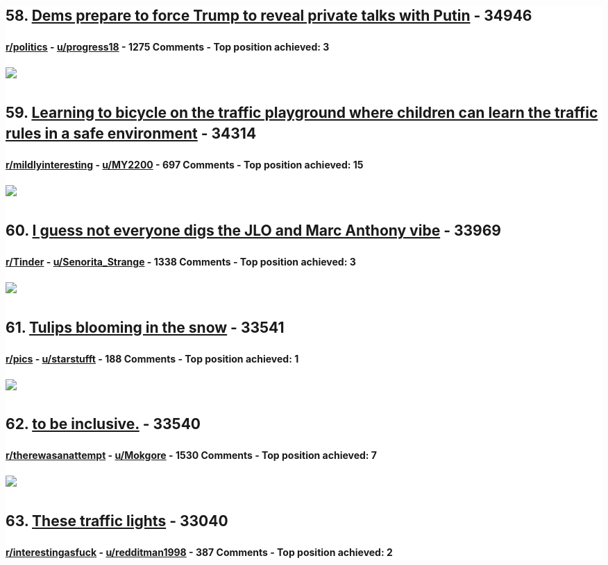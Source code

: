 ## 58. [Dems prepare to force Trump to reveal private talks with Putin](http://reddit.com/r/politics/comments/ar88c3/dems_prepare_to_force_trump_to_reveal_private/) - 34946
#### [r/politics](http://reddit.com/r/politics) - [u/progress18](http://reddit.com/u/progress18) - 1275 Comments - Top position achieved: 3

<a href="https://www.politico.com/story/2019/02/16/dems-trump-putin-private-talks-1173275"><img src="https://b.thumbs.redditmedia.com/9g3lFZMbG1vISsMwOAcYP2GVuuulLUd36VypIc5q9eE.jpg"></img></a>

## 59. [Learning to bicycle on the traffic playground where children can learn the traffic rules in a safe environment](http://reddit.com/r/mildlyinteresting/comments/ar8er7/learning_to_bicycle_on_the_traffic_playground/) - 34314
#### [r/mildlyinteresting](http://reddit.com/r/mildlyinteresting) - [u/MY2200](http://reddit.com/u/MY2200) - 697 Comments - Top position achieved: 15

<a href="https://i.redd.it/qw4v4znvcxg21.jpg"><img src="https://a.thumbs.redditmedia.com/DGrexIX_X7a8Koi-278bjGvTyq0gMUy_n3rn8_9h4Z4.jpg"></img></a>

## 60. [I guess not everyone digs the JLO and Marc Anthony vibe](http://reddit.com/r/Tinder/comments/ar9lcw/i_guess_not_everyone_digs_the_jlo_and_marc/) - 33969
#### [r/Tinder](http://reddit.com/r/Tinder) - [u/Senorita_Strange](http://reddit.com/u/Senorita_Strange) - 1338 Comments - Top position achieved: 3

<a href="https://i.imgur.com/Yiu5Yxw.jpg"><img src="https://b.thumbs.redditmedia.com/ZarHr06RgEo_IMOUaPoKENDB377QwmRs7oM0hXJpaPI.jpg"></img></a>

## 61. [Tulips blooming in the snow](http://reddit.com/r/pics/comments/ar77ij/tulips_blooming_in_the_snow/) - 33541
#### [r/pics](http://reddit.com/r/pics) - [u/starstufft](http://reddit.com/u/starstufft) - 188 Comments - Top position achieved: 1

<a href="https://i.imgur.com/dvKAqbv.jpg"><img src="https://b.thumbs.redditmedia.com/Q2i-h-Wni9S07m5eq4Cm7pbtHJ4XVktu_GGSfCV97UI.jpg"></img></a>

## 62. [to be inclusive.](http://reddit.com/r/therewasanattempt/comments/ar9tlb/to_be_inclusive/) - 33540
#### [r/therewasanattempt](http://reddit.com/r/therewasanattempt) - [u/Mokgore](http://reddit.com/u/Mokgore) - 1530 Comments - Top position achieved: 7

<a href="https://i.redd.it/ed239jju9yg21.jpg"><img src="https://b.thumbs.redditmedia.com/dKPmuzENnJ4tF9svp6f_dp32S7YTm-PpGvLCwgQTeYs.jpg"></img></a>

## 63. [These traffic lights](http://reddit.com/r/interestingasfuck/comments/ar4r7m/these_traffic_lights/) - 33040
#### [r/interestingasfuck](http://reddit.com/r/interestingasfuck) - [u/redditman1998](http://reddit.com/u/redditman1998) - 387 Comments - Top position achieved: 2
